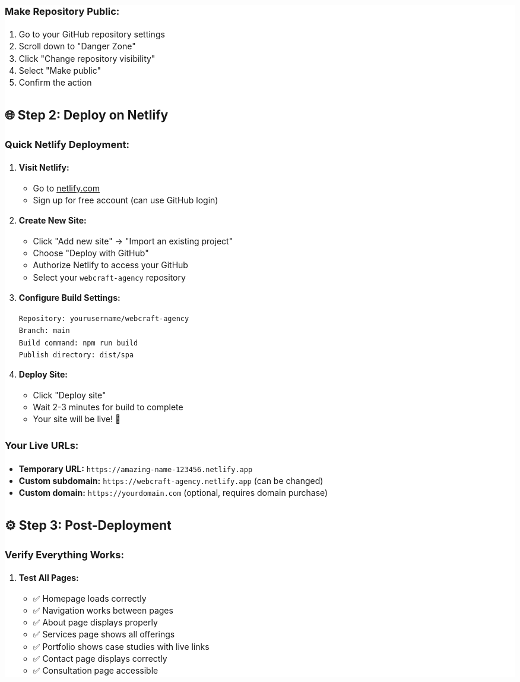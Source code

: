 ### **Make Repository Public:**

1. Go to your GitHub repository settings
2. Scroll down to "Danger Zone"
3. Click "Change repository visibility"
4. Select "Make public"
5. Confirm the action

## 🌐 **Step 2: Deploy on Netlify**

### **Quick Netlify Deployment:**

1. **Visit Netlify:**

   - Go to [netlify.com](https://netlify.com)
   - Sign up for free account (can use GitHub login)

2. **Create New Site:**

   - Click "Add new site" → "Import an existing project"
   - Choose "Deploy with GitHub"
   - Authorize Netlify to access your GitHub
   - Select your `webcraft-agency` repository

3. **Configure Build Settings:**
   ```
   Repository: yourusername/webcraft-agency
   Branch: main
   Build command: npm run build
   Publish directory: dist/spa
   ```
4. **Deploy Site:**
   - Click "Deploy site"
   - Wait 2-3 minutes for build to complete
   - Your site will be live! 🎉

### **Your Live URLs:**

- **Temporary URL:** `https://amazing-name-123456.netlify.app`
- **Custom subdomain:** `https://webcraft-agency.netlify.app` (can be changed)
- **Custom domain:** `https://yourdomain.com` (optional, requires domain purchase)

## ⚙️ **Step 3: Post-Deployment**

### **Verify Everything Works:**

1. **Test All Pages:**

   - ✅ Homepage loads correctly
   - ✅ Navigation works between pages
   - ✅ About page displays properly
   - ✅ Services page shows all offerings
   - ✅ Portfolio shows case studies with live links
   - ✅ Contact page displays correctly
   - ✅ Consultation page accessible
